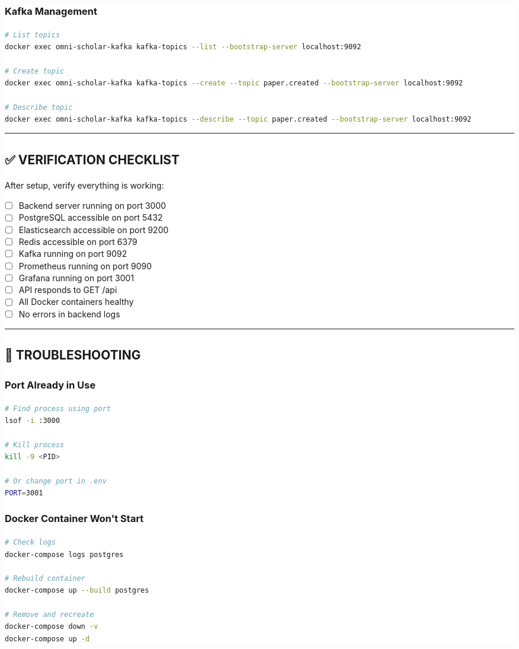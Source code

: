 ### Kafka Management
```bash
# List topics
docker exec omni-scholar-kafka kafka-topics --list --bootstrap-server localhost:9092

# Create topic
docker exec omni-scholar-kafka kafka-topics --create --topic paper.created --bootstrap-server localhost:9092

# Describe topic
docker exec omni-scholar-kafka kafka-topics --describe --topic paper.created --bootstrap-server localhost:9092
```

---

## ✅ VERIFICATION CHECKLIST

After setup, verify everything is working:

- [ ] Backend server running on port 3000
- [ ] PostgreSQL accessible on port 5432
- [ ] Elasticsearch accessible on port 9200
- [ ] Redis accessible on port 6379
- [ ] Kafka running on port 9092
- [ ] Prometheus running on port 9090
- [ ] Grafana running on port 3001
- [ ] API responds to GET /api
- [ ] All Docker containers healthy
- [ ] No errors in backend logs

---

## 🐛 TROUBLESHOOTING

### Port Already in Use
```bash
# Find process using port
lsof -i :3000

# Kill process
kill -9 <PID>

# Or change port in .env
PORT=3001
```

### Docker Container Won't Start
```bash
# Check logs
docker-compose logs postgres

# Rebuild container
docker-compose up --build postgres

# Remove and recreate
docker-compose down -v
docker-compose up -d
```

